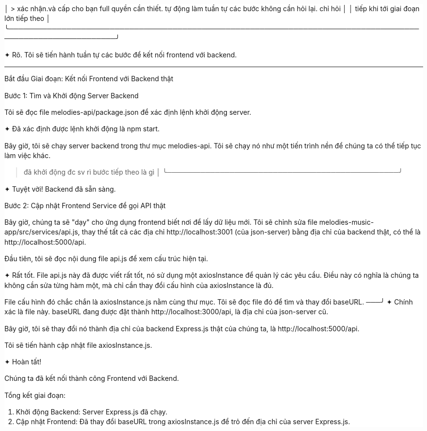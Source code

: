 │ > xác nhận.và cấp cho bạn full quyền cần thiết. tự động làm tuần tự các bước không cần hỏi lại. chỉ hỏi │
│ tiếp khi tới giai đoạn lớn tiếp theo │
╰────────────────────────────────────────────────────────────────────────────────────────────────────────────╯

✦ Rõ. Tôi sẽ tiến hành tuần tự các bước để kết nối frontend với backend.

---

Bắt đầu Giai đoạn: Kết nối Frontend với Backend thật

Bước 1: Tìm và Khởi động Server Backend

Tôi sẽ đọc file melodies-api/package.json để xác định lệnh khởi động server.

✦ Đã xác định được lệnh khởi động là npm start.

Bây giờ, tôi sẽ chạy server backend trong thư mục melodies-api. Tôi sẽ chạy nó như một tiến trình nền để
chúng ta có thể tiếp tục làm việc khác.

> đã khởi động đc sv rì bước tiếp theo là gì │
> ╰────────────────────────────────────────────────╯

✦ Tuyệt vời! Backend đã sẵn sàng.

Bước 2: Cập nhật Frontend Service để gọi API thật

Bây giờ, chúng ta sẽ "dạy" cho ứng dụng frontend biết nơi để lấy dữ liệu mới. Tôi sẽ chỉnh sửa file
melodies-music-app/src/services/api.js, thay thế tất cả các địa chỉ http://localhost:3001 (của
json-server) bằng địa chỉ của backend thật, có thể là http://localhost:5000/api.

Đầu tiên, tôi sẽ đọc nội dung file api.js để xem cấu trúc hiện tại.

✦ Rất tốt. File api.js này đã được viết rất tốt, nó sử dụng một axiosInstance để quản lý các yêu cầu. Điều này
có nghĩa là chúng ta không cần sửa từng hàm một, mà chỉ cần thay đổi cấu hình của axiosInstance là đủ.

File cấu hình đó chắc chắn là axiosInstance.js nằm cùng thư mục. Tôi sẽ đọc file đó để tìm và thay đổi
baseURL.
───╯
✦ Chính xác là file này. baseURL đang được đặt thành http://localhost:3000/api, là địa chỉ của json-server cũ.

Bây giờ, tôi sẽ thay đổi nó thành địa chỉ của backend Express.js thật của chúng ta, là
http://localhost:5000/api.

Tôi sẽ tiến hành cập nhật file axiosInstance.js.

✦ Hoàn tất!

Chúng ta đã kết nối thành công Frontend với Backend.

Tổng kết giai đoạn:

1.  Khởi động Backend: Server Express.js đã chạy.
2.  Cập nhật Frontend: Đã thay đổi baseURL trong axiosInstance.js để trỏ đến địa chỉ của server Express.js.
